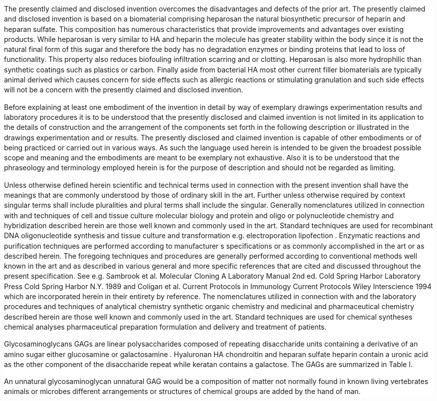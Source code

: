 The presently claimed and disclosed invention overcomes the disadvantages and defects of the prior art. The presently claimed and disclosed invention is based on a biomaterial comprising heparosan the natural biosynthetic precursor of heparin and heparan sulfate. This composition has numerous characteristics that provide improvements and advantages over existing products. While heparosan is very similar to HA and heparin the molecule has greater stability within the body since it is not the natural final form of this sugar and therefore the body has no degradation enzymes or binding proteins that lead to loss of functionality. This property also reduces biofouling infiltration scarring and or clotting. Heparosan is also more hydrophilic than synthetic coatings such as plastics or carbon. Finally aside from bacterial HA most other current filler biomaterials are typically animal derived which causes concern for side effects such as allergic reactions or stimulating granulation and such side effects will not be a concern with the presently claimed and disclosed invention.

Before explaining at least one embodiment of the invention in detail by way of exemplary drawings experimentation results and laboratory procedures it is to be understood that the presently disclosed and claimed invention is not limited in its application to the details of construction and the arrangement of the components set forth in the following description or illustrated in the drawings experimentation and or results. The presently disclosed and claimed invention is capable of other embodiments or of being practiced or carried out in various ways. As such the language used herein is intended to be given the broadest possible scope and meaning and the embodiments are meant to be exemplary not exhaustive. Also it is to be understood that the phraseology and terminology employed herein is for the purpose of description and should not be regarded as limiting.

Unless otherwise defined herein scientific and technical terms used in connection with the present invention shall have the meanings that are commonly understood by those of ordinary skill in the art. Further unless otherwise required by context singular terms shall include pluralities and plural terms shall include the singular. Generally nomenclatures utilized in connection with and techniques of cell and tissue culture molecular biology and protein and oligo or polynucleotide chemistry and hybridization described herein are those well known and commonly used in the art. Standard techniques are used for recombinant DNA oligonucleotide synthesis and tissue culture and transformation e.g. electroporation lipofection . Enzymatic reactions and purification techniques are performed according to manufacturer s specifications or as commonly accomplished in the art or as described herein. The foregoing techniques and procedures are generally performed according to conventional methods well known in the art and as described in various general and more specific references that are cited and discussed throughout the present specification. See e.g. Sambrook et al. Molecular Cloning A Laboratory Manual 2nd ed. Cold Spring Harbor Laboratory Press Cold Spring Harbor N.Y. 1989 and Coligan et al. Current Protocols in Immunology Current Protocols Wiley Interscience 1994 which are incorporated herein in their entirety by reference. The nomenclatures utilized in connection with and the laboratory procedures and techniques of analytical chemistry synthetic organic chemistry and medicinal and pharmaceutical chemistry described herein are those well known and commonly used in the art. Standard techniques are used for chemical syntheses chemical analyses pharmaceutical preparation formulation and delivery and treatment of patients.

Glycosaminoglycans GAGs are linear polysaccharides composed of repeating disaccharide units containing a derivative of an amino sugar either glucosamine or galactosamine . Hyaluronan HA chondroitin and heparan sulfate heparin contain a uronic acid as the other component of the disaccharide repeat while keratan contains a galactose. The GAGs are summarized in Table I.

An unnatural glycosaminoglycan unnatural GAG would be a composition of matter not normally found in known living vertebrates animals or microbes different arrangements or structures of chemical groups are added by the hand of man.
